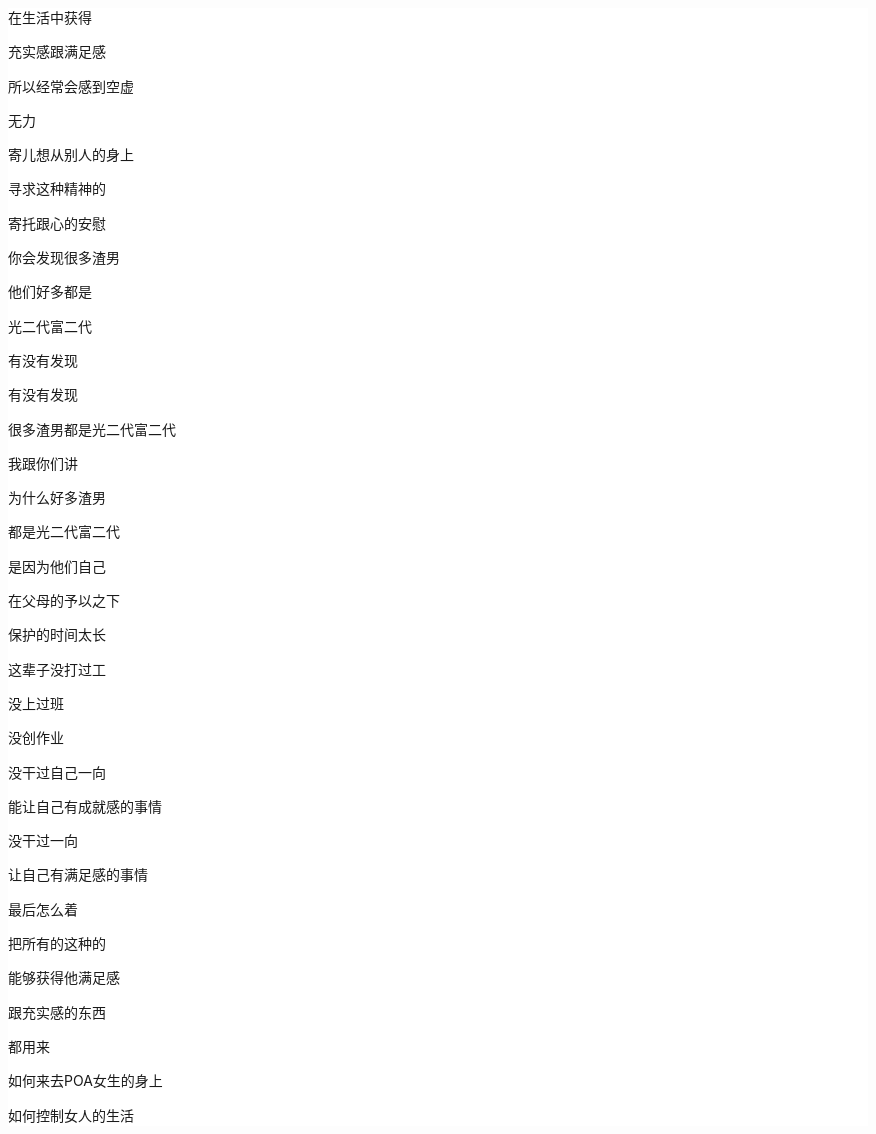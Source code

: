在生活中获得

充实感跟满足感

所以经常会感到空虚

无力

寄儿想从别人的身上

寻求这种精神的

寄托跟心的安慰

你会发现很多渣男

他们好多都是

光二代富二代

有没有发现

有没有发现

很多渣男都是光二代富二代

我跟你们讲

为什么好多渣男

都是光二代富二代

是因为他们自己

在父母的予以之下

保护的时间太长

这辈子没打过工

没上过班

没创作业

没干过自己一向

能让自己有成就感的事情

没干过一向

让自己有满足感的事情

最后怎么着

把所有的这种的

能够获得他满足感

跟充实感的东西

都用来

如何来去POA女生的身上

如何控制女人的生活
